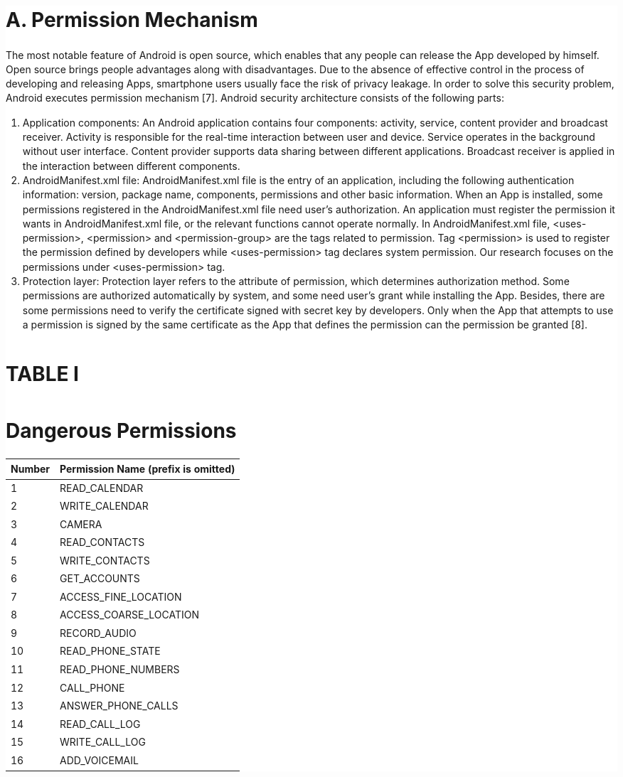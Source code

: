 # A. Permission Mechanism

The most notable feature of Android is open source, which enables that any people can release the App developed by himself. Open source brings people advantages along with disadvantages. Due to the absence of effective control in the process of developing and releasing Apps, smartphone users usually face the risk of privacy leakage. In order to solve this security problem, Android executes permission mechanism [7]. Android security architecture consists of the following parts:

1. Application components: An Android application contains four components: activity, service, content provider and broadcast receiver. Activity is responsible for the real-time interaction between user and device. Service operates in the background without user interface. Content provider supports data sharing between different applications. Broadcast receiver is applied in the interaction between different components.
2. AndroidManifest.xml file: AndroidManifest.xml file is the entry of an application, including the following authentication information: version, package name, components, permissions and other basic information. When an App is installed, some permissions registered in the AndroidManifest.xml file need user’s authorization. An application must register the permission it wants in AndroidManifest.xml file, or the relevant functions cannot operate normally. In AndroidManifest.xml file, &lt;uses-permission&gt;, &lt;permission&gt; and &lt;permission-group&gt; are the tags related to permission. Tag &lt;permission&gt; is used to register the permission defined by developers while &lt;uses-permission&gt; tag declares system permission. Our research focuses on the permissions under &lt;uses-permission&gt; tag.
3. Protection layer: Protection layer refers to the attribute of permission, which determines authorization method. Some permissions are authorized automatically by system, and some need user’s grant while installing the App. Besides, there are some permissions need to verify the certificate signed with secret key by developers. Only when the App that attempts to use a permission is signed by the same certificate as the App that defines the permission can the permission be granted [8].

# TABLE I

# Dangerous Permissions

|Number|Permission Name (prefix is omitted)|
|---|---|
|1|READ_CALENDAR|
|2|WRITE_CALENDAR|
|3|CAMERA|
|4|READ_CONTACTS|
|5|WRITE_CONTACTS|
|6|GET_ACCOUNTS|
|7|ACCESS_FINE_LOCATION|
|8|ACCESS_COARSE_LOCATION|
|9|RECORD_AUDIO|
|10|READ_PHONE_STATE|
|11|READ_PHONE_NUMBERS|
|12|CALL_PHONE|
|13|ANSWER_PHONE_CALLS|
|14|READ_CALL_LOG|
|15|WRITE_CALL_LOG|
|16|ADD_VOICEMAIL|